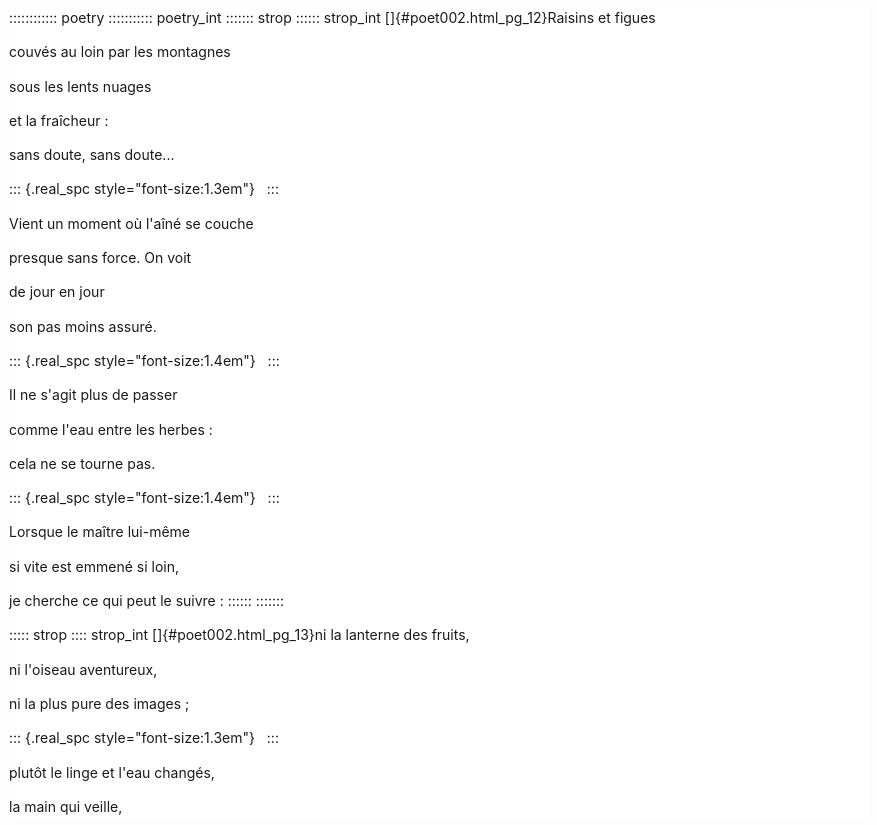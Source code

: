 :::::::::::: poetry
::::::::::: poetry_int
::::::: strop
:::::: strop_int
[]{#poet002.html_pg_12}Raisins et figues

couvés au loin par les montagnes

sous les lents nuages

et la fraîcheur :

sans doute, sans doute\...

::: {.real_spc style="font-size:1.3em"}
 
:::

Vient un moment où l\'aîné se couche

presque sans force. On voit

de jour en jour

son pas moins assuré.

::: {.real_spc style="font-size:1.4em"}
 
:::

Il ne s\'agit plus de passer

comme l\'eau entre les herbes :

cela ne se tourne pas.

::: {.real_spc style="font-size:1.4em"}
 
:::

Lorsque le maître lui-même

si vite est emmené si loin,

je cherche ce qui peut le suivre :
::::::
:::::::

::::: strop
:::: strop_int
[]{#poet002.html_pg_13}ni la lanterne des fruits,

ni l\'oiseau aventureux,

ni la plus pure des images ;

::: {.real_spc style="font-size:1.3em"}
 
:::

plutôt le linge et l\'eau changés,

la main qui veille,

